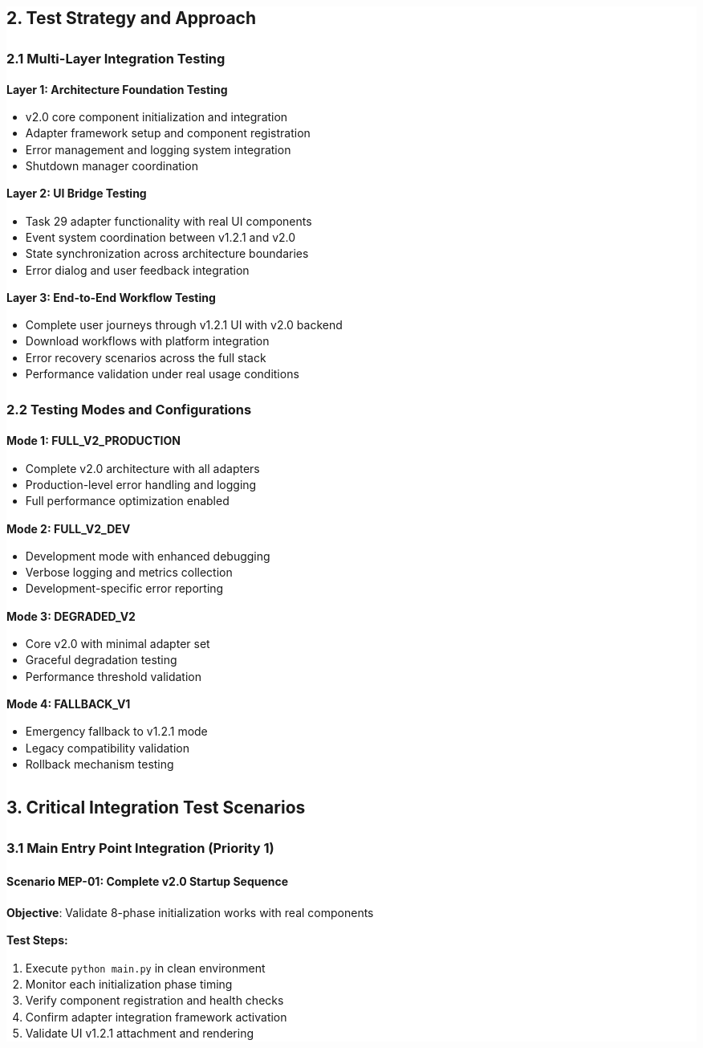 ## 2. Test Strategy and Approach

### 2.1 Multi-Layer Integration Testing

**Layer 1: Architecture Foundation Testing**
- v2.0 core component initialization and integration
- Adapter framework setup and component registration  
- Error management and logging system integration
- Shutdown manager coordination

**Layer 2: UI Bridge Testing**
- Task 29 adapter functionality with real UI components
- Event system coordination between v1.2.1 and v2.0
- State synchronization across architecture boundaries
- Error dialog and user feedback integration

**Layer 3: End-to-End Workflow Testing**
- Complete user journeys through v1.2.1 UI with v2.0 backend
- Download workflows with platform integration
- Error recovery scenarios across the full stack
- Performance validation under real usage conditions

### 2.2 Testing Modes and Configurations

**Mode 1: FULL_V2_PRODUCTION**
- Complete v2.0 architecture with all adapters
- Production-level error handling and logging
- Full performance optimization enabled

**Mode 2: FULL_V2_DEV**  
- Development mode with enhanced debugging
- Verbose logging and metrics collection
- Development-specific error reporting

**Mode 3: DEGRADED_V2**
- Core v2.0 with minimal adapter set
- Graceful degradation testing
- Performance threshold validation

**Mode 4: FALLBACK_V1**
- Emergency fallback to v1.2.1 mode
- Legacy compatibility validation
- Rollback mechanism testing

## 3. Critical Integration Test Scenarios

### 3.1 Main Entry Point Integration (Priority 1)

#### Scenario MEP-01: Complete v2.0 Startup Sequence
**Objective**: Validate 8-phase initialization works with real components

**Test Steps:**
1. Execute `python main.py` in clean environment
2. Monitor each initialization phase timing
3. Verify component registration and health checks
4. Confirm adapter integration framework activation
5. Validate UI v1.2.1 attachment and rendering
